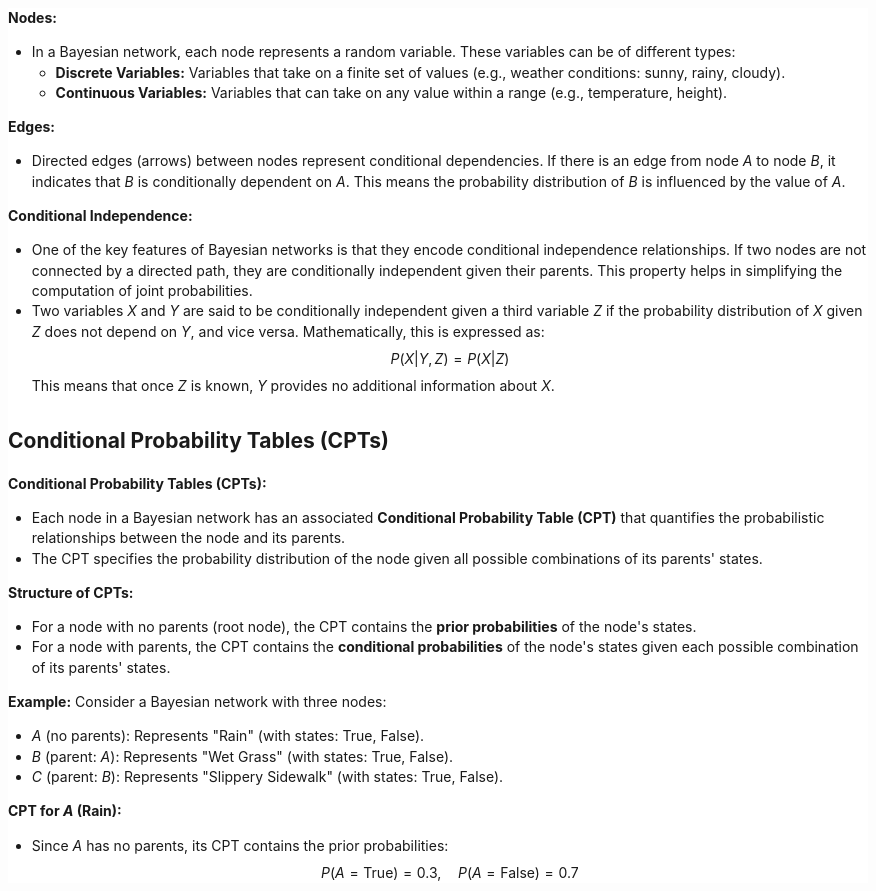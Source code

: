 **Nodes:**

- In a Bayesian network, each node represents a random variable. These variables can be of different types:
  - **Discrete Variables:** Variables that take on a finite set of values (e.g., weather conditions: sunny, rainy, cloudy).
  - **Continuous Variables:** Variables that can take on any value within a range (e.g., temperature, height).

**Edges:**

- Directed edges (arrows) between nodes represent conditional dependencies. If there is an edge from node $A$ to node $B$, it indicates that $B$ is conditionally dependent on $A$. This means the probability distribution of $B$ is influenced by the value of $A$.

**Conditional Independence:**

- One of the key features of Bayesian networks is that they encode conditional independence relationships. If two nodes are not connected by a directed path, they are conditionally independent given their parents. This property helps in simplifying the computation of joint probabilities.
- Two variables $X$ and $Y$ are said to be conditionally independent given a third variable $Z$ if the probability distribution of $X$ given $Z$ does not depend on $Y$, and vice versa. Mathematically, this is expressed as:
  $$
  P(X | Y, Z) = P(X | Z)
  $$
  This means that once $Z$ is known, $Y$ provides no additional information about $X$.

## Conditional Probability Tables (CPTs)

**Conditional Probability Tables (CPTs):**

- Each node in a Bayesian network has an associated **Conditional Probability Table (CPT)** that quantifies the probabilistic relationships between the node and its parents.
- The CPT specifies the probability distribution of the node given all possible combinations of its parents' states.

**Structure of CPTs:**

- For a node with no parents (root node), the CPT contains the **prior probabilities** of the node's states.
- For a node with parents, the CPT contains the **conditional probabilities** of the node's states given each possible combination of its parents' states.

**Example:**
Consider a Bayesian network with three nodes:

- $A$ (no parents): Represents "Rain" (with states: True, False).
- $B$ (parent: $A$): Represents "Wet Grass" (with states: True, False).
- $C$ (parent: $B$): Represents "Slippery Sidewalk" (with states: True, False).

**CPT for $A$ (Rain):**

- Since $A$ has no parents, its CPT contains the prior probabilities:
  $$
  P(A = \text{True}) = 0.3, \quad P(A = \text{False}) = 0.7
  $$
